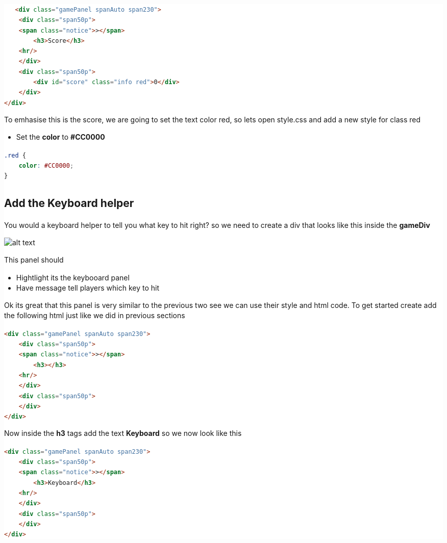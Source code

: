 ````html
   <div class="gamePanel spanAuto span230">
    <div class="span50p">
    <span class="notice">></span>
        <h3>Score</h3>
    <hr/>
    </div>
    <div class="span50p">
        <div id="score" class="info red">0</div>
    </div>
</div>
````

To emhasise this is the score, we are going to set the text color red, so lets open style.css and add a new style for class red
* Set the __color__ to __#CC0000__

````css
.red {
    color: #CC0000;
}
````

## Add the Keyboard helper 

You would a keyboard helper to tell you what key to hit right? so we need to create a div that looks like this inside the __gameDiv__

![alt text](https://raw.github.com/CoderDojo/piano-game/master/game/doc-files/keyboard-help.png "Piano Rock Star")

This panel should
* Hightlight its the keybooard panel
* Have message tell players which key to hit

Ok its great that this panel is very similar to the previous two see we can use their style and html code.  To get started create add the following html just like we did in previous sections


````html
<div class="gamePanel spanAuto span230">
    <div class="span50p">
    <span class="notice">></span>
        <h3></h3>
    <hr/>
    </div>
    <div class="span50p">
    </div>
</div>
````

Now inside the __h3__ tags add the text __Keyboard__ so we now look like this

````html
<div class="gamePanel spanAuto span230">
    <div class="span50p">
    <span class="notice">></span>
        <h3>Keyboard</h3>
    <hr/>
    </div>
    <div class="span50p">
    </div>
</div>
````
